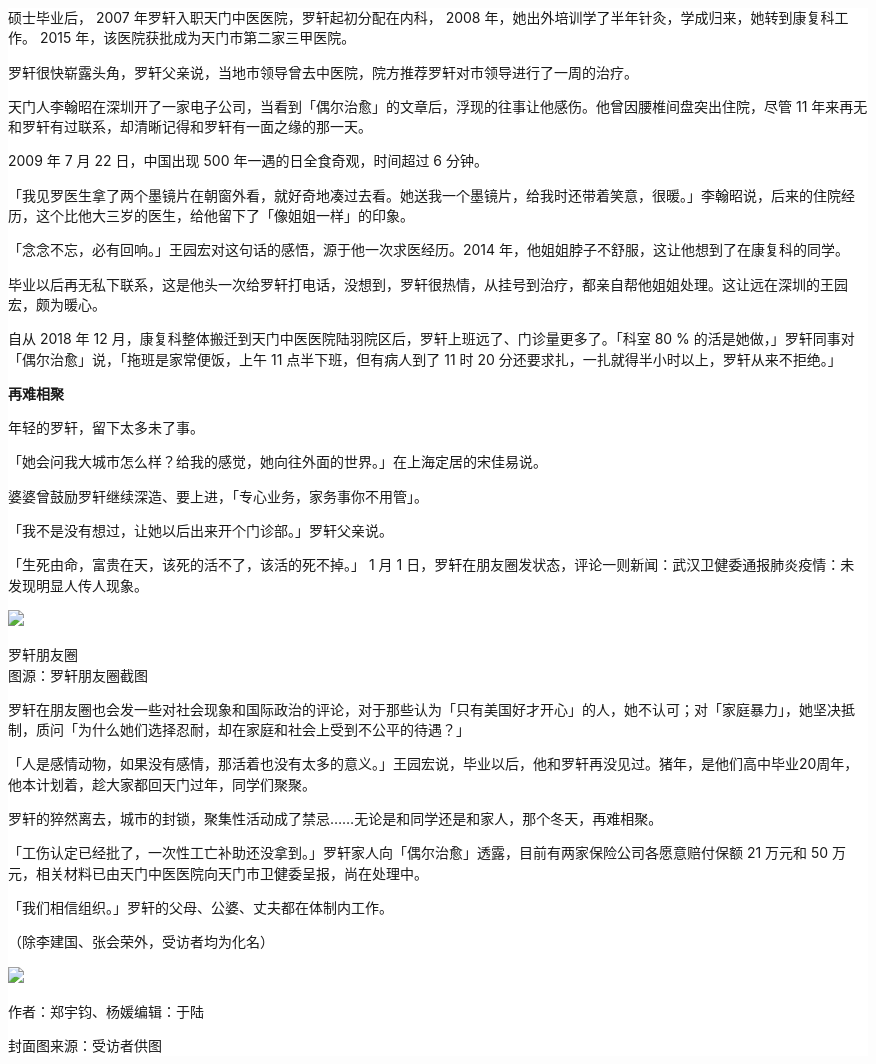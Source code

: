 硕士毕业后， 2007 年罗轩入职天门中医医院，罗轩起初分配在内科， 2008 年，她出外培训学了半年针灸，学成归来，她转到康复科工作。 2015 年，该医院获批成为天门市第二家三甲医院。

罗轩很快崭露头角，罗轩父亲说，当地市领导曾去中医院，院方推荐罗轩对市领导进行了一周的治疗。

天门人李翰昭在深圳开了一家电子公司，当看到「偶尔治愈」的文章后，浮现的往事让他感伤。他曾因腰椎间盘突出住院，尽管 11 年来再无和罗轩有过联系，却清晰记得和罗轩有一面之缘的那一天。

2009 年 7 月 22 日，中国出现 500 年一遇的日全食奇观，时间超过 6 分钟。

「我见罗医生拿了两个墨镜片在朝窗外看，就好奇地凑过去看。她送我一个墨镜片，给我时还带着笑意，很暖。」李翰昭说，后来的住院经历，这个比他大三岁的医生，给他留下了「像姐姐一样」的印象。

「念念不忘，必有回响。」王园宏对这句话的感悟，源于他一次求医经历。2014 年，他姐姐脖子不舒服，这让他想到了在康复科的同学。

毕业以后再无私下联系，这是他头一次给罗轩打电话，没想到，罗轩很热情，从挂号到治疗，都亲自帮他姐姐处理。这让远在深圳的王园宏，颇为暖心。

自从 2018 年 12 月，康复科整体搬迁到天门中医医院陆羽院区后，罗轩上班远了、门诊量更多了。「科室 80 % 的活是她做，」罗轩同事对「偶尔治愈」说，「拖班是家常便饭，上午 11 点半下班，但有病人到了 11 时 20 分还要求扎，一扎就得半小时以上，罗轩从来不拒绝。」

**再难相聚**

年轻的罗轩，留下太多未了事。

「她会问我大城市怎么样？给我的感觉，她向往外面的世界。」在上海定居的宋佳易说。

婆婆曾鼓励罗轩继续深造、要上进，「专心业务，家务事你不用管」。

「我不是没有想过，让她以后出来开个门诊部。」罗轩父亲说。

「生死由命，富贵在天，该死的活不了，该活的死不掉。」 1 月 1 日，罗轩在朋友圈发状态，评论一则新闻：武汉卫健委通报肺炎疫情：未发现明显人传人现象。

![](https://images.weserv.nl/?url=https%3A//chinadigitaltimes.net/chinese/files/2020/03/Screenshot-2020-03-07-at-5.41.22-PM.png)

罗轩朋友圈  
图源：罗轩朋友圈截图

罗轩在朋友圈也会发一些对社会现象和国际政治的评论，对于那些认为「只有美国好才开心」的人，她不认可；对「家庭暴力」，她坚决抵制，质问「为什么她们选择忍耐，却在家庭和社会上受到不公平的待遇？」

「人是感情动物，如果没有感情，那活着也没有太多的意义。」王园宏说，毕业以后，他和罗轩再没见过。猪年，是他们高中毕业20周年，他本计划着，趁大家都回天门过年，同学们聚聚。

罗轩的猝然离去，城市的封锁，聚集性活动成了禁忌……无论是和同学还是和家人，那个冬天，再难相聚。

「工伤认定已经批了，一次性工亡补助还没拿到。」罗轩家人向「偶尔治愈」透露，目前有两家保险公司各愿意赔付保额 21 万元和 50 万元，相关材料已由天门中医医院向天门市卫健委呈报，尚在处理中。

「我们相信组织。」罗轩的父母、公婆、丈夫都在体制内工作。

（除李建国、张会荣外，受访者均为化名）

![](https://images.weserv.nl/?url=https%3A//chinadigitaltimes.net/chinese/files/2020/03/Screenshot-2020-03-07-at-5.42.11-PM.png)

作者：郑宇钧、杨媛编辑：于陆

封面图来源：受访者供图

